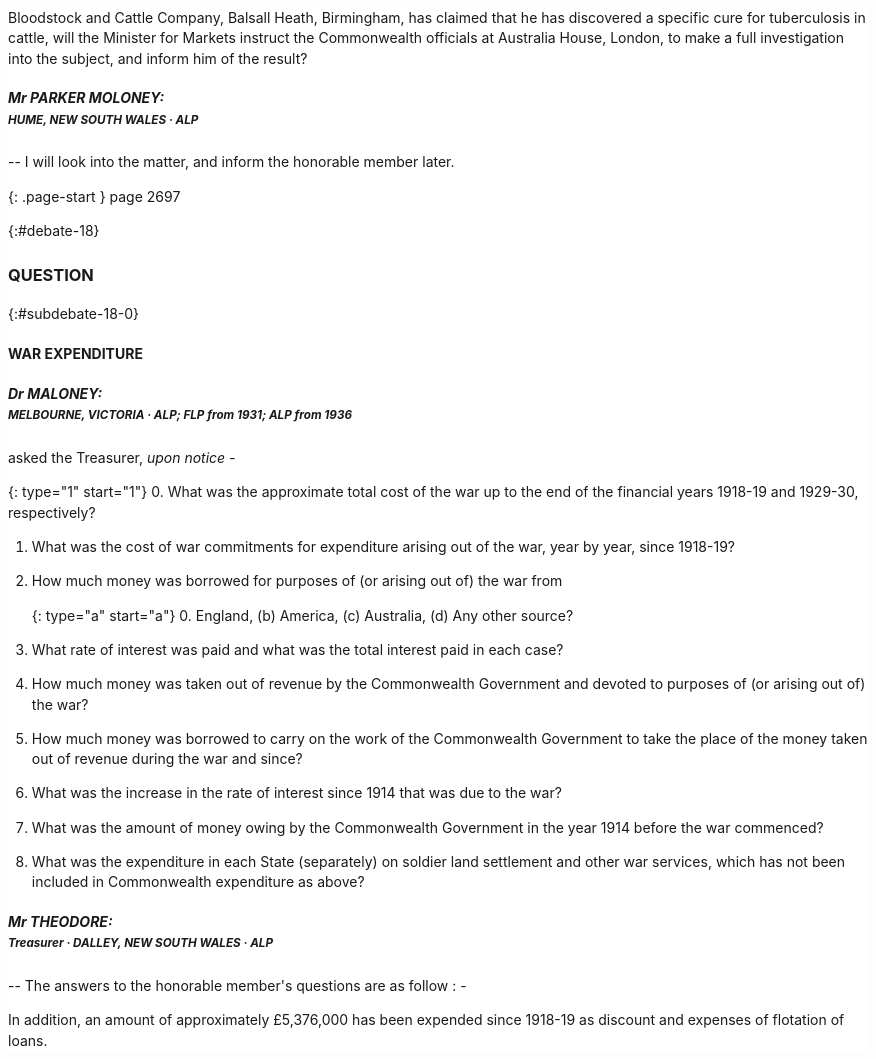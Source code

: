 Bloodstock and Cattle Company, Balsall Heath, Birmingham, has claimed that he has discovered a specific cure for tuberculosis in cattle, will the Minister for Markets instruct the Commonwealth officials at Australia House, London, to make a full investigation into the subject, and inform him of the result? 

##### Mr PARKER MOLONEY:<br><small class="text-muted">HUME, NEW SOUTH WALES &middot; ALP</small>

-- I will look into the matter, and inform the honorable member later. 

{: .page-start }
page 2697

{:#debate-18}
### QUESTION

{:#subdebate-18-0}
#### WAR EXPENDITURE

##### Dr MALONEY:<br><small class="text-muted">MELBOURNE, VICTORIA &middot; ALP; FLP from 1931; ALP from 1936</small>

asked the Treasurer,  *upon notice -* 

{: type="1" start="1"}
0. What was the approximate total cost of the war up to the end of the financial years 1918-19 and 1929-30, respectively? 
1. What was the cost of war commitments for expenditure arising out of the war, year by year, since 1918-19? 
2. How much money was borrowed for purposes of (or arising out of) the war from 

    {: type="a" start="a"}
    0. England, (b) America, (c) Australia, (d) Any other source? 

3. What rate of interest was paid and what was the total interest paid in each case? 
4. How much money was taken out of revenue by the Commonwealth Government and devoted to purposes of (or arising out of) the war? 
5. How much money was borrowed to carry on the work of the Commonwealth Government to take the place of the money taken out of revenue during the war and since? 
6. What was the increase in the rate of interest since 1914 that was due to the war? 
7. What was the amount of money owing by the Commonwealth Government in the year 1914 before the war commenced? 
8. What was the expenditure in each State (separately) on soldier land settlement and other war services, which has not been included in Commonwealth expenditure as above? 

##### Mr THEODORE:<br><small class="text-muted">Treasurer &middot; DALLEY, NEW SOUTH WALES &middot; ALP</small>

-- The answers to the honorable member's questions are as follow :  - 


<graphic href="130331193106170_4_0.jpg"></graphic>


In addition, an amount of approximately £5,376,000 has been expended since 1918-19 as discount and expenses of flotation of loans. 
